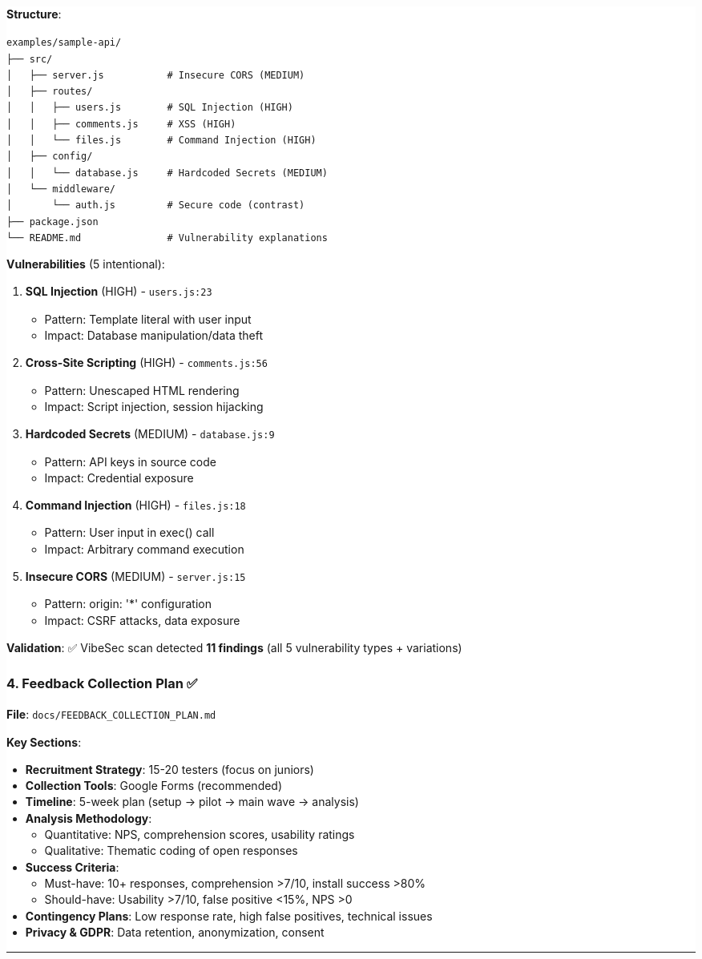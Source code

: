 **Structure**:
```
examples/sample-api/
├── src/
│   ├── server.js           # Insecure CORS (MEDIUM)
│   ├── routes/
│   │   ├── users.js        # SQL Injection (HIGH)
│   │   ├── comments.js     # XSS (HIGH)
│   │   └── files.js        # Command Injection (HIGH)
│   ├── config/
│   │   └── database.js     # Hardcoded Secrets (MEDIUM)
│   └── middleware/
│       └── auth.js         # Secure code (contrast)
├── package.json
└── README.md               # Vulnerability explanations
```

**Vulnerabilities** (5 intentional):
1. **SQL Injection** (HIGH) - `users.js:23`
   - Pattern: Template literal with user input
   - Impact: Database manipulation/data theft

2. **Cross-Site Scripting** (HIGH) - `comments.js:56`
   - Pattern: Unescaped HTML rendering
   - Impact: Script injection, session hijacking

3. **Hardcoded Secrets** (MEDIUM) - `database.js:9`
   - Pattern: API keys in source code
   - Impact: Credential exposure

4. **Command Injection** (HIGH) - `files.js:18`
   - Pattern: User input in exec() call
   - Impact: Arbitrary command execution

5. **Insecure CORS** (MEDIUM) - `server.js:15`
   - Pattern: origin: '*' configuration
   - Impact: CSRF attacks, data exposure

**Validation**: ✅ VibeSec scan detected **11 findings** (all 5 vulnerability types + variations)

### 4. Feedback Collection Plan ✅
**File**: `docs/FEEDBACK_COLLECTION_PLAN.md`

**Key Sections**:
- **Recruitment Strategy**: 15-20 testers (focus on juniors)
- **Collection Tools**: Google Forms (recommended)
- **Timeline**: 5-week plan (setup → pilot → main wave → analysis)
- **Analysis Methodology**: 
  - Quantitative: NPS, comprehension scores, usability ratings
  - Qualitative: Thematic coding of open responses
- **Success Criteria**:
  - Must-have: 10+ responses, comprehension >7/10, install success >80%
  - Should-have: Usability >7/10, false positive <15%, NPS >0
- **Contingency Plans**: Low response rate, high false positives, technical issues
- **Privacy & GDPR**: Data retention, anonymization, consent

---